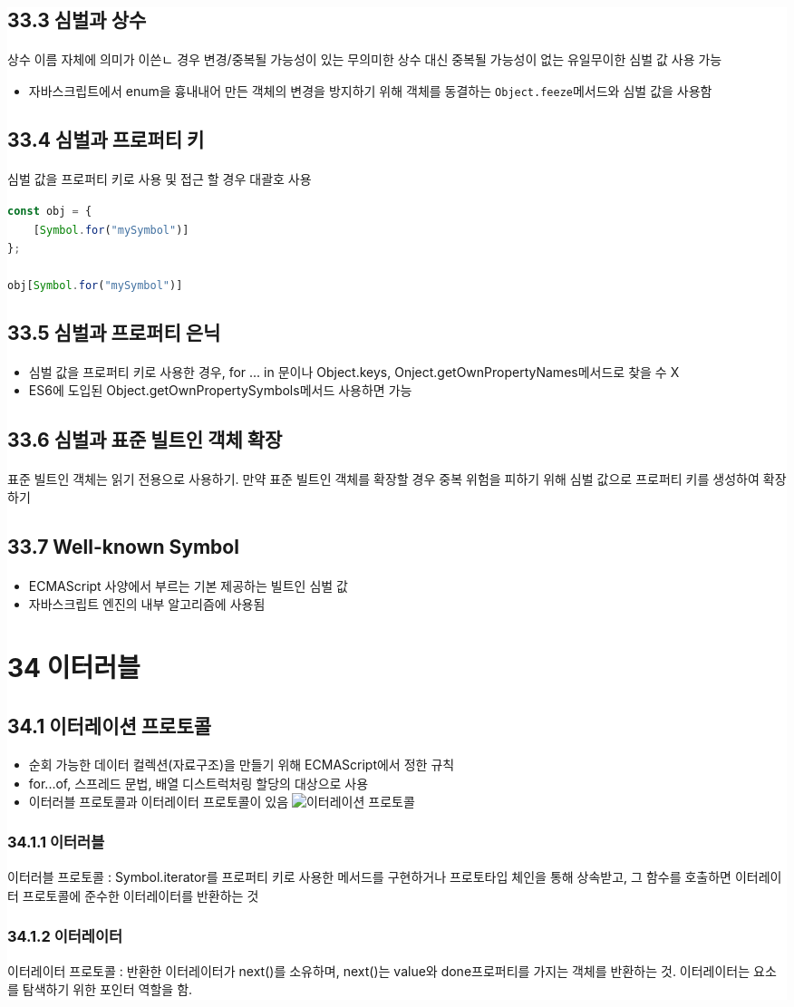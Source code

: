 ## 33.3 심벌과 상수

상수 이름 자체에 의미가 이쓴ㄴ 경우 변경/중복될 가능성이 있는 무의미한 상수 대신 중복될 가능성이 없는 유일무이한 심벌 값 사용 가능

- 자바스크립트에서 enum을 흉내내어 만든 객체의 변경을 방지하기 위해 객체를 동결하는 `Object.feeze`메서드와 심벌 값을 사용함

## 33.4 심벌과 프로퍼티 키

심벌 값을 프로퍼티 키로 사용 및 접근 할 경우 대괄호 사용

```javascript
const obj = {
    [Symbol.for("mySymbol")]
};

obj[Symbol.for("mySymbol")]
```

## 33.5 심벌과 프로퍼티 은닉

- 심벌 값을 프로퍼티 키로 사용한 경우, for ... in 문이나 Object.keys, Onject.getOwnPropertyNames메서드로 찾을 수 X
- ES6에 도입된 Object.getOwnPropertySymbols메서드 사용하면 가능

## 33.6 심벌과 표준 빌트인 객체 확장

표준 빌트인 객체는 읽기 전용으로 사용하기. 만약 표준 빌트인 객체를 확장할 경우 중복 위험을 피하기 위해 심벌 값으로 프로퍼티 키를 생성하여 확장하기

## 33.7 Well-known Symbol

- ECMAScript 사양에서 부르는 기본 제공하는 빌트인 심벌 값
- 자바스크립트 엔진의 내부 알고리즘에 사용됨

# 34 이터러블

## 34.1 이터레이션 프로토콜

- 순회 가능한 데이터 컬렉션(자료구조)을 만들기 위해 ECMAScript에서 정한 규칙
- for...of, 스프레드 문법, 배열 디스트럭처링 할당의 대상으로 사용
- 이터러블 프로토콜과 이터레이터 프로토콜이 있음
  ![이터레이션 프로토콜](https://github.com/learning-with/learning-js/assets/124546770/cff3cbe4-34dd-4f10-ae54-98dd27c46ff4)

### 34.1.1 이터러블

이터러블 프로토콜 : Symbol.iterator를 프로퍼티 키로 사용한 메서드를 구현하거나 프로토타입 체인을 통해 상속받고, 그 함수를 호출하면 이터레이터 프로토콜에 준수한 이터레이터를 반환하는 것

### 34.1.2 이터레이터

이터레이터 프로토콜 : 반환한 이터레이터가 next()를 소유하며, next()는 value와 done프로퍼티를 가지는 객체를 반환하는 것. 이터레이터는 요소를 탐색하기 위한 포인터 역할을 함.
